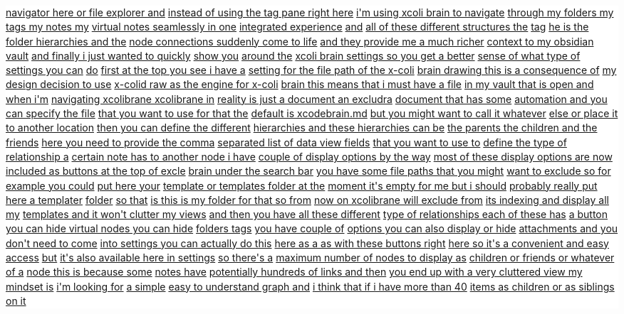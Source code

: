[navigator here or file explorer and](https://youtu.be/gOkniMkDPyM?t=1208) [instead of using the tag pane right here](https://youtu.be/gOkniMkDPyM?t=1212) [i'm using xcoli brain to navigate](https://youtu.be/gOkniMkDPyM?t=1216) [through my folders my tags my notes my](https://youtu.be/gOkniMkDPyM?t=1220) [virtual notes seamlessly in one](https://youtu.be/gOkniMkDPyM?t=1223) [integrated experience](https://youtu.be/gOkniMkDPyM?t=1226) [and](https://youtu.be/gOkniMkDPyM?t=1228) [all of these different structures the](https://youtu.be/gOkniMkDPyM?t=1230) [tag](https://youtu.be/gOkniMkDPyM?t=1232) [he is the folder hierarchies and the](https://youtu.be/gOkniMkDPyM?t=1233) [node connections suddenly come to life](https://youtu.be/gOkniMkDPyM?t=1235) [and they provide me a much richer](https://youtu.be/gOkniMkDPyM?t=1239) [context to my obsidian vault](https://youtu.be/gOkniMkDPyM?t=1242) [and finally i just wanted to quickly](https://youtu.be/gOkniMkDPyM?t=1246) [show you](https://youtu.be/gOkniMkDPyM?t=1249) [around the](https://youtu.be/gOkniMkDPyM?t=1251) [xcoli brain settings so you get a better](https://youtu.be/gOkniMkDPyM?t=1252) [sense of what type of settings you can](https://youtu.be/gOkniMkDPyM?t=1255) [do](https://youtu.be/gOkniMkDPyM?t=1258) [first at the top you see i have a](https://youtu.be/gOkniMkDPyM?t=1259) [setting for the file path of the x-coli](https://youtu.be/gOkniMkDPyM?t=1261) [brain drawing this is a consequence of](https://youtu.be/gOkniMkDPyM?t=1264) [my design decision to use](https://youtu.be/gOkniMkDPyM?t=1267) [x-colid raw as the engine for x-coli](https://youtu.be/gOkniMkDPyM?t=1269) [brain this means that i must have a file](https://youtu.be/gOkniMkDPyM?t=1273) [in my vault that is open and when i'm](https://youtu.be/gOkniMkDPyM?t=1277) [navigating xcolibrane xcolibrane in](https://youtu.be/gOkniMkDPyM?t=1280) [reality is just a document an excludra](https://youtu.be/gOkniMkDPyM?t=1283) [document that has some](https://youtu.be/gOkniMkDPyM?t=1286) [automation and you can specify the file](https://youtu.be/gOkniMkDPyM?t=1288) [that you want to use for that the](https://youtu.be/gOkniMkDPyM?t=1292) [default is xcodebrain.md](https://youtu.be/gOkniMkDPyM?t=1293) [but you might want to call it whatever](https://youtu.be/gOkniMkDPyM?t=1296) [else or place it to another location](https://youtu.be/gOkniMkDPyM?t=1299) [then you can define the different](https://youtu.be/gOkniMkDPyM?t=1304) [hierarchies and these hierarchies can be](https://youtu.be/gOkniMkDPyM?t=1306) [the parents the children and the friends](https://youtu.be/gOkniMkDPyM?t=1309) [here you need to provide the comma](https://youtu.be/gOkniMkDPyM?t=1311) [separated list of data view fields](https://youtu.be/gOkniMkDPyM?t=1314) [that you want to use to](https://youtu.be/gOkniMkDPyM?t=1317) [define the type of relationship a](https://youtu.be/gOkniMkDPyM?t=1320) [certain note has to another node i have](https://youtu.be/gOkniMkDPyM?t=1323) [couple of display options by the way](https://youtu.be/gOkniMkDPyM?t=1326) [most of these display options are now](https://youtu.be/gOkniMkDPyM?t=1329) [included as buttons at the top of excle](https://youtu.be/gOkniMkDPyM?t=1333) [brain under the search bar](https://youtu.be/gOkniMkDPyM?t=1337) [you have some file paths that you might](https://youtu.be/gOkniMkDPyM?t=1339) [want to exclude so for example you could](https://youtu.be/gOkniMkDPyM?t=1342) [put here your](https://youtu.be/gOkniMkDPyM?t=1344) [template or templates folder at the](https://youtu.be/gOkniMkDPyM?t=1346) [moment it's empty for me but i should](https://youtu.be/gOkniMkDPyM?t=1349) [probably really put here a templater](https://youtu.be/gOkniMkDPyM?t=1351) [folder](https://youtu.be/gOkniMkDPyM?t=1353) [so that](https://youtu.be/gOkniMkDPyM?t=1357) [is this is my folder for that so from](https://youtu.be/gOkniMkDPyM?t=1358) [now on xcolibrane will exclude from](https://youtu.be/gOkniMkDPyM?t=1362) [its indexing and display all my](https://youtu.be/gOkniMkDPyM?t=1366) [templates and it won't clutter my views](https://youtu.be/gOkniMkDPyM?t=1369) [and then you have all these different](https://youtu.be/gOkniMkDPyM?t=1372) [type of relationships each of these has](https://youtu.be/gOkniMkDPyM?t=1375) [a button](https://youtu.be/gOkniMkDPyM?t=1378) [you can hide virtual nodes you can hide](https://youtu.be/gOkniMkDPyM?t=1379) [folders tags](https://youtu.be/gOkniMkDPyM?t=1382) [you have couple of](https://youtu.be/gOkniMkDPyM?t=1384) [options you can also display or hide](https://youtu.be/gOkniMkDPyM?t=1386) [attachments and you don't need to come](https://youtu.be/gOkniMkDPyM?t=1388) [into settings you can actually do this](https://youtu.be/gOkniMkDPyM?t=1391) [here as a as with these buttons right](https://youtu.be/gOkniMkDPyM?t=1394) [here so it's a convenient and easy](https://youtu.be/gOkniMkDPyM?t=1397) [access](https://youtu.be/gOkniMkDPyM?t=1399) [but](https://youtu.be/gOkniMkDPyM?t=1401) [it's also available here in settings](https://youtu.be/gOkniMkDPyM?t=1402) [so there's a](https://youtu.be/gOkniMkDPyM?t=1406) [maximum number of nodes to display as](https://youtu.be/gOkniMkDPyM?t=1408) [children or friends or whatever of a](https://youtu.be/gOkniMkDPyM?t=1411) [node this is because some](https://youtu.be/gOkniMkDPyM?t=1414) [notes have](https://youtu.be/gOkniMkDPyM?t=1417) [potentially hundreds of links and then](https://youtu.be/gOkniMkDPyM?t=1418) [you end up with a very cluttered view my](https://youtu.be/gOkniMkDPyM?t=1422) [mindset is](https://youtu.be/gOkniMkDPyM?t=1425) [i'm looking for](https://youtu.be/gOkniMkDPyM?t=1426) [a simple](https://youtu.be/gOkniMkDPyM?t=1428) [easy to understand graph and](https://youtu.be/gOkniMkDPyM?t=1429) [i think that if i have more than 40](https://youtu.be/gOkniMkDPyM?t=1432) [items as children or as siblings on it](https://youtu.be/gOkniMkDPyM?t=1435)